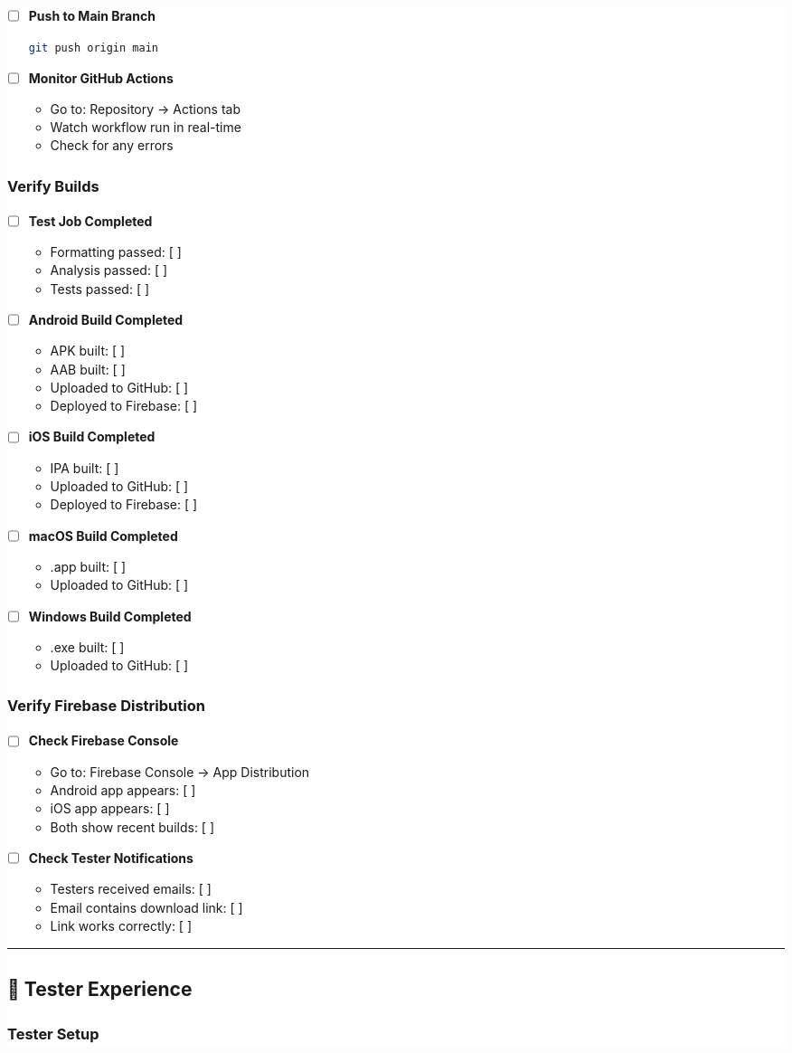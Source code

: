 - [ ] **Push to Main Branch**
  ```bash
  git push origin main
  ```

- [ ] **Monitor GitHub Actions**
  - Go to: Repository → Actions tab
  - Watch workflow run in real-time
  - Check for any errors

### Verify Builds

- [ ] **Test Job Completed**
  - Formatting passed: [ ]
  - Analysis passed: [ ]
  - Tests passed: [ ]

- [ ] **Android Build Completed**
  - APK built: [ ]
  - AAB built: [ ]
  - Uploaded to GitHub: [ ]
  - Deployed to Firebase: [ ]

- [ ] **iOS Build Completed**
  - IPA built: [ ]
  - Uploaded to GitHub: [ ]
  - Deployed to Firebase: [ ]

- [ ] **macOS Build Completed**
  - .app built: [ ]
  - Uploaded to GitHub: [ ]

- [ ] **Windows Build Completed**
  - .exe built: [ ]
  - Uploaded to GitHub: [ ]

### Verify Firebase Distribution

- [ ] **Check Firebase Console**
  - Go to: Firebase Console → App Distribution
  - Android app appears: [ ]
  - iOS app appears: [ ]
  - Both show recent builds: [ ]

- [ ] **Check Tester Notifications**
  - Testers received emails: [ ]
  - Email contains download link: [ ]
  - Link works correctly: [ ]

---

## 📱 Tester Experience

### Tester Setup
